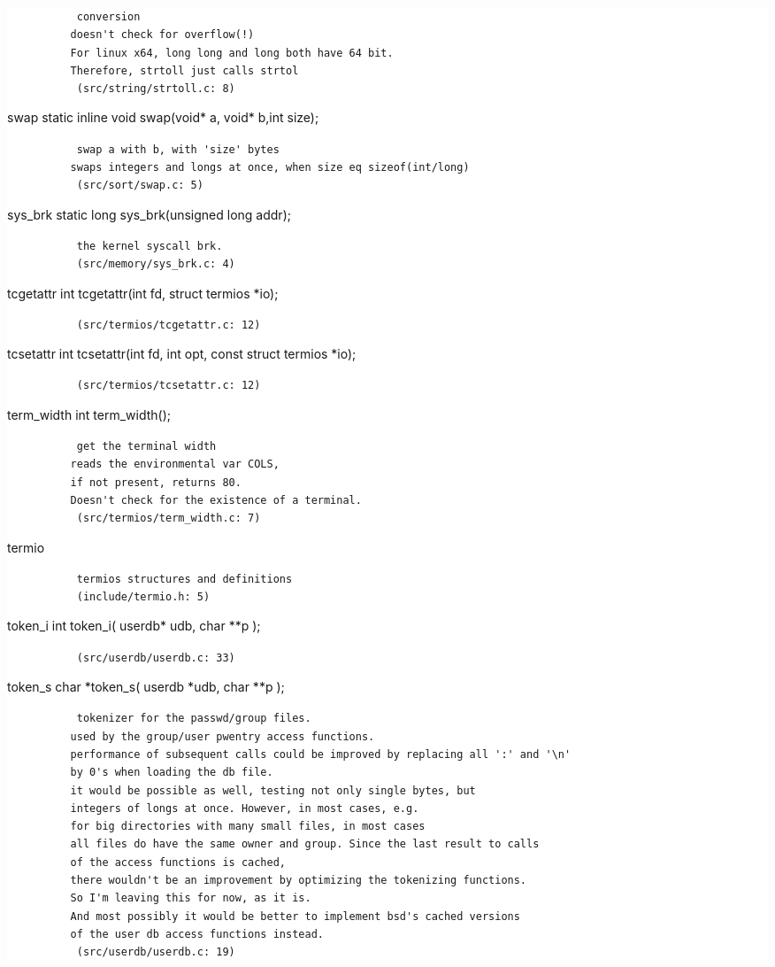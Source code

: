               conversion
              doesn't check for overflow(!)
              For linux x64, long long and long both have 64 bit.
              Therefore, strtoll just calls strtol
               (src/string/strtoll.c: 8)

swap           static inline void swap(void* a, void* b,int size);

               swap a with b, with 'size' bytes
              swaps integers and longs at once, when size eq sizeof(int/long)
               (src/sort/swap.c: 5)

sys_brk        static long sys_brk(unsigned long addr);

               the kernel syscall brk.
               (src/memory/sys_brk.c: 4)

tcgetattr      int tcgetattr(int fd, struct termios *io);

               (src/termios/tcgetattr.c: 12)

tcsetattr      int tcsetattr(int fd, int opt, const struct termios *io);

               (src/termios/tcsetattr.c: 12)

term_width     int term_width();

               get the terminal width
              reads the environmental var COLS,
              if not present, returns 80.
              Doesn't check for the existence of a terminal.
               (src/termios/term_width.c: 7)

termio         

               termios structures and definitions
               (include/termio.h: 5)

token_i        int token_i( userdb* udb, char **p );

               (src/userdb/userdb.c: 33)

token_s        char *token_s( userdb *udb, char **p );

               tokenizer for the passwd/group files.
              used by the group/user pwentry access functions.
              performance of subsequent calls could be improved by replacing all ':' and '\n'
              by 0's when loading the db file.
              it would be possible as well, testing not only single bytes, but
              integers of longs at once. However, in most cases, e.g.
              for big directories with many small files, in most cases 
              all files do have the same owner and group. Since the last result to calls
              of the access functions is cached,
              there wouldn't be an improvement by optimizing the tokenizing functions.
              So I'm leaving this for now, as it is.
              And most possibly it would be better to implement bsd's cached versions 
              of the user db access functions instead. 
               (src/userdb/userdb.c: 19)
